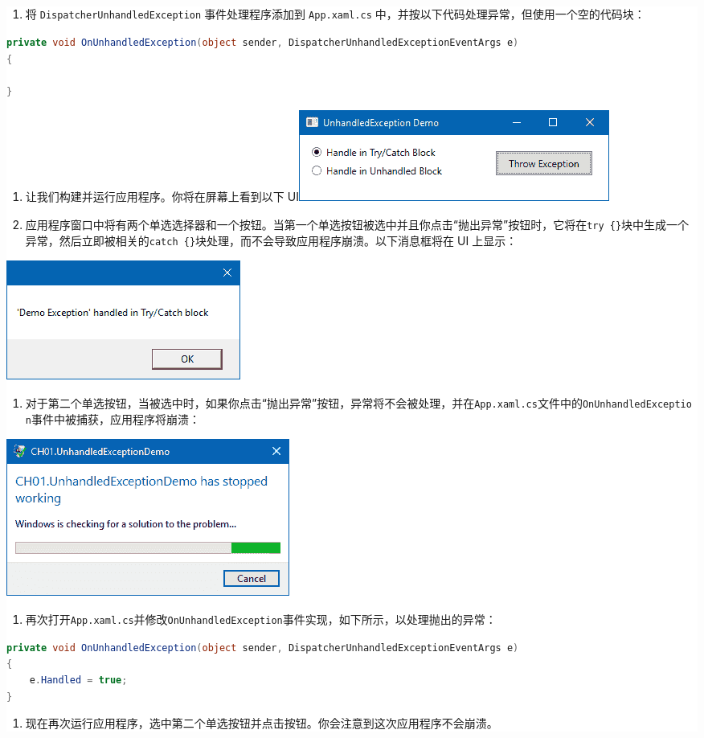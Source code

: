 1.  将 `DispatcherUnhandledException` 事件处理程序添加到 `App.xaml.cs` 中，并按以下代码处理异常，但使用一个空的代码块：

```cs
private void OnUnhandledException(object sender, DispatcherUnhandledExceptionEventArgs e) 
{ 

} 
```

1.  让我们构建并运行应用程序。你将在屏幕上看到以下 UI![图片](img/1a8986f3-82a1-4168-b4d7-f20b6f322d48.png)

1.  应用程序窗口中将有两个单选选择器和一个按钮。当第一个单选按钮被选中并且你点击“抛出异常”按钮时，它将在`try {}`块中生成一个异常，然后立即被相关的`catch {}`块处理，而不会导致应用程序崩溃。以下消息框将在 UI 上显示：

![图片](img/d36f20f5-4b66-4c7a-9b4f-df06339b82db.png)

1.  对于第二个单选按钮，当被选中时，如果你点击“抛出异常”按钮，异常将不会被处理，并在`App.xaml.cs`文件中的`OnUnhandledException`事件中被捕获，应用程序将崩溃：

![图片](img/d16691e7-85f5-4a47-ba53-f69e8fac5521.png)

1.  再次打开`App.xaml.cs`并修改`OnUnhandledException`事件实现，如下所示，以处理抛出的异常：

```cs
private void OnUnhandledException(object sender, DispatcherUnhandledExceptionEventArgs e) 
{ 
    e.Handled = true; 
} 
```

1.  现在再次运行应用程序，选中第二个单选按钮并点击按钮。你会注意到这次应用程序不会崩溃。
